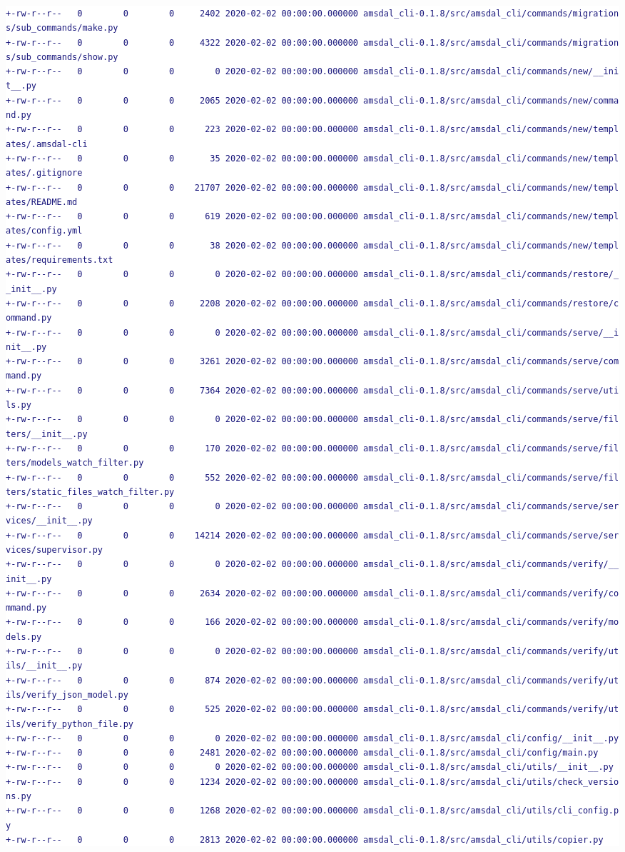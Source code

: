 ```diff
+-rw-r--r--   0        0        0     2402 2020-02-02 00:00:00.000000 amsdal_cli-0.1.8/src/amsdal_cli/commands/migrations/sub_commands/make.py
+-rw-r--r--   0        0        0     4322 2020-02-02 00:00:00.000000 amsdal_cli-0.1.8/src/amsdal_cli/commands/migrations/sub_commands/show.py
+-rw-r--r--   0        0        0        0 2020-02-02 00:00:00.000000 amsdal_cli-0.1.8/src/amsdal_cli/commands/new/__init__.py
+-rw-r--r--   0        0        0     2065 2020-02-02 00:00:00.000000 amsdal_cli-0.1.8/src/amsdal_cli/commands/new/command.py
+-rw-r--r--   0        0        0      223 2020-02-02 00:00:00.000000 amsdal_cli-0.1.8/src/amsdal_cli/commands/new/templates/.amsdal-cli
+-rw-r--r--   0        0        0       35 2020-02-02 00:00:00.000000 amsdal_cli-0.1.8/src/amsdal_cli/commands/new/templates/.gitignore
+-rw-r--r--   0        0        0    21707 2020-02-02 00:00:00.000000 amsdal_cli-0.1.8/src/amsdal_cli/commands/new/templates/README.md
+-rw-r--r--   0        0        0      619 2020-02-02 00:00:00.000000 amsdal_cli-0.1.8/src/amsdal_cli/commands/new/templates/config.yml
+-rw-r--r--   0        0        0       38 2020-02-02 00:00:00.000000 amsdal_cli-0.1.8/src/amsdal_cli/commands/new/templates/requirements.txt
+-rw-r--r--   0        0        0        0 2020-02-02 00:00:00.000000 amsdal_cli-0.1.8/src/amsdal_cli/commands/restore/__init__.py
+-rw-r--r--   0        0        0     2208 2020-02-02 00:00:00.000000 amsdal_cli-0.1.8/src/amsdal_cli/commands/restore/command.py
+-rw-r--r--   0        0        0        0 2020-02-02 00:00:00.000000 amsdal_cli-0.1.8/src/amsdal_cli/commands/serve/__init__.py
+-rw-r--r--   0        0        0     3261 2020-02-02 00:00:00.000000 amsdal_cli-0.1.8/src/amsdal_cli/commands/serve/command.py
+-rw-r--r--   0        0        0     7364 2020-02-02 00:00:00.000000 amsdal_cli-0.1.8/src/amsdal_cli/commands/serve/utils.py
+-rw-r--r--   0        0        0        0 2020-02-02 00:00:00.000000 amsdal_cli-0.1.8/src/amsdal_cli/commands/serve/filters/__init__.py
+-rw-r--r--   0        0        0      170 2020-02-02 00:00:00.000000 amsdal_cli-0.1.8/src/amsdal_cli/commands/serve/filters/models_watch_filter.py
+-rw-r--r--   0        0        0      552 2020-02-02 00:00:00.000000 amsdal_cli-0.1.8/src/amsdal_cli/commands/serve/filters/static_files_watch_filter.py
+-rw-r--r--   0        0        0        0 2020-02-02 00:00:00.000000 amsdal_cli-0.1.8/src/amsdal_cli/commands/serve/services/__init__.py
+-rw-r--r--   0        0        0    14214 2020-02-02 00:00:00.000000 amsdal_cli-0.1.8/src/amsdal_cli/commands/serve/services/supervisor.py
+-rw-r--r--   0        0        0        0 2020-02-02 00:00:00.000000 amsdal_cli-0.1.8/src/amsdal_cli/commands/verify/__init__.py
+-rw-r--r--   0        0        0     2634 2020-02-02 00:00:00.000000 amsdal_cli-0.1.8/src/amsdal_cli/commands/verify/command.py
+-rw-r--r--   0        0        0      166 2020-02-02 00:00:00.000000 amsdal_cli-0.1.8/src/amsdal_cli/commands/verify/models.py
+-rw-r--r--   0        0        0        0 2020-02-02 00:00:00.000000 amsdal_cli-0.1.8/src/amsdal_cli/commands/verify/utils/__init__.py
+-rw-r--r--   0        0        0      874 2020-02-02 00:00:00.000000 amsdal_cli-0.1.8/src/amsdal_cli/commands/verify/utils/verify_json_model.py
+-rw-r--r--   0        0        0      525 2020-02-02 00:00:00.000000 amsdal_cli-0.1.8/src/amsdal_cli/commands/verify/utils/verify_python_file.py
+-rw-r--r--   0        0        0        0 2020-02-02 00:00:00.000000 amsdal_cli-0.1.8/src/amsdal_cli/config/__init__.py
+-rw-r--r--   0        0        0     2481 2020-02-02 00:00:00.000000 amsdal_cli-0.1.8/src/amsdal_cli/config/main.py
+-rw-r--r--   0        0        0        0 2020-02-02 00:00:00.000000 amsdal_cli-0.1.8/src/amsdal_cli/utils/__init__.py
+-rw-r--r--   0        0        0     1234 2020-02-02 00:00:00.000000 amsdal_cli-0.1.8/src/amsdal_cli/utils/check_versions.py
+-rw-r--r--   0        0        0     1268 2020-02-02 00:00:00.000000 amsdal_cli-0.1.8/src/amsdal_cli/utils/cli_config.py
+-rw-r--r--   0        0        0     2813 2020-02-02 00:00:00.000000 amsdal_cli-0.1.8/src/amsdal_cli/utils/copier.py
```